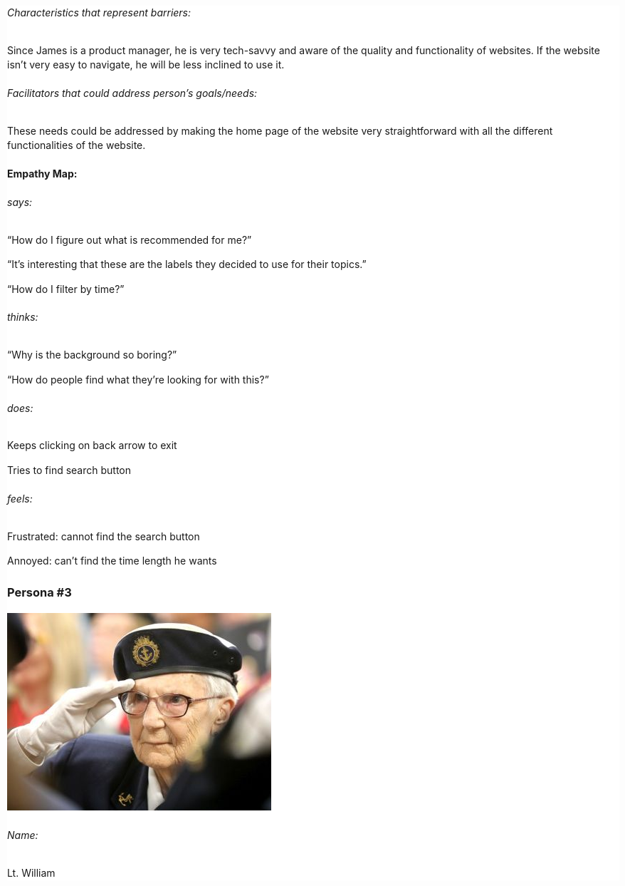 ###### Characteristics that represent barriers:
Since James is a product manager, he is very tech-savvy and aware of the quality and functionality of websites. If the website isn’t very easy to navigate, he will be less inclined to use it. 

###### Facilitators that could address person’s goals/needs:
These needs could be addressed by making the home page of the website very straightforward with all the different functionalities of the website.  

#### Empathy Map:

###### says:
“How do I figure out what is recommended for me?”

“It’s interesting that these are the labels they decided to use for their topics.”

“How do I filter by time?”

###### thinks:
“Why is the background so boring?”

“How do people find what they’re looking for with this?”

###### does:
Keeps clicking on back arrow to exit

Tries to find search button 

###### feels:
Frustrated: cannot find the search button

Annoyed: can’t find the time length he wants


###  Persona #3

![alt text](william.jpg)

###### Name: 
Lt. William
